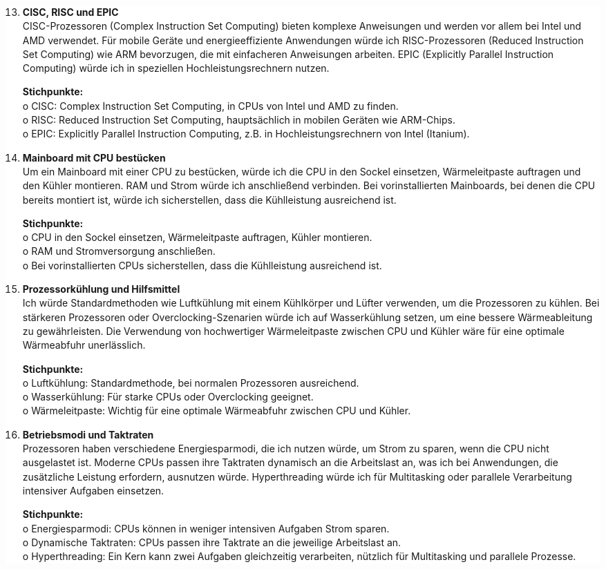 13. **CISC, RISC und EPIC**  
    CISC-Prozessoren (Complex Instruction Set Computing) bieten komplexe Anweisungen und werden vor allem bei Intel und AMD verwendet. Für mobile Geräte und energieeffiziente Anwendungen würde ich RISC-Prozessoren (Reduced Instruction Set Computing) wie ARM bevorzugen, die mit einfacheren Anweisungen arbeiten. EPIC (Explicitly Parallel Instruction Computing) würde ich in speziellen Hochleistungsrechnern nutzen.

    **Stichpunkte:**  
    o CISC: Complex Instruction Set Computing, in CPUs von Intel und AMD zu finden.  
    o RISC: Reduced Instruction Set Computing, hauptsächlich in mobilen Geräten wie ARM-Chips.  
    o EPIC: Explicitly Parallel Instruction Computing, z.B. in Hochleistungsrechnern von Intel (Itanium).

14. **Mainboard mit CPU bestücken**  
    Um ein Mainboard mit einer CPU zu bestücken, würde ich die CPU in den Sockel einsetzen, Wärmeleitpaste auftragen und den Kühler montieren. RAM und Strom würde ich anschließend verbinden. Bei vorinstallierten Mainboards, bei denen die CPU bereits montiert ist, würde ich sicherstellen, dass die Kühlleistung ausreichend ist.

    **Stichpunkte:**  
    o CPU in den Sockel einsetzen, Wärmeleitpaste auftragen, Kühler montieren.  
    o RAM und Stromversorgung anschließen.  
    o Bei vorinstallierten CPUs sicherstellen, dass die Kühlleistung ausreichend ist.

15. **Prozessorkühlung und Hilfsmittel**  
    Ich würde Standardmethoden wie Luftkühlung mit einem Kühlkörper und Lüfter verwenden, um die Prozessoren zu kühlen. Bei stärkeren Prozessoren oder Overclocking-Szenarien würde ich auf Wasserkühlung setzen, um eine bessere Wärmeableitung zu gewährleisten. Die Verwendung von hochwertiger Wärmeleitpaste zwischen CPU und Kühler wäre für eine optimale Wärmeabfuhr unerlässlich.

    **Stichpunkte:**  
    o Luftkühlung: Standardmethode, bei normalen Prozessoren ausreichend.  
    o Wasserkühlung: Für starke CPUs oder Overclocking geeignet.  
    o Wärmeleitpaste: Wichtig für eine optimale Wärmeabfuhr zwischen CPU und Kühler.

16. **Betriebsmodi und Taktraten**  
    Prozessoren haben verschiedene Energiesparmodi, die ich nutzen würde, um Strom zu sparen, wenn die CPU nicht ausgelastet ist. Moderne CPUs passen ihre Taktraten dynamisch an die Arbeitslast an, was ich bei Anwendungen, die zusätzliche Leistung erfordern, ausnutzen würde. Hyperthreading würde ich für Multitasking oder parallele Verarbeitung intensiver Aufgaben einsetzen.

    **Stichpunkte:**  
    o Energiesparmodi: CPUs können in weniger intensiven Aufgaben Strom sparen.  
    o Dynamische Taktraten: CPUs passen ihre Taktrate an die jeweilige Arbeitslast an.  
    o Hyperthreading: Ein Kern kann zwei Aufgaben gleichzeitig verarbeiten, nützlich für Multitasking und parallele Prozesse.
